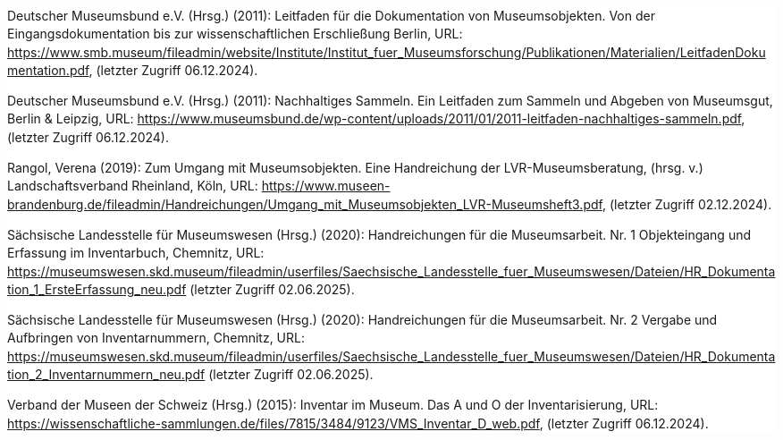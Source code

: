 Deutscher Museumsbund e.V. (Hrsg.) (2011): Leitfaden für die Dokumentation von Museumsobjekten. Von der Eingangsdokumentation bis zur wissenschaftlichen Erschließung Berlin, URL: https://www.smb.museum/fileadmin/website/Institute/Institut_fuer_Museumsforschung/Publikationen/Materialien/LeitfadenDokumentation.pdf, (letzter Zugriff 06.12.2024).

Deutscher Museumsbund e.V. (Hrsg.) (2011): Nachhaltiges Sammeln. Ein Leitfaden zum Sammeln und Abgeben von Museumsgut, Berlin & Leipzig, URL: https://www.museumsbund.de/wp-content/uploads/2011/01/2011-leitfaden-nachhaltiges-sammeln.pdf, (letzter Zugriff 06.12.2024).

Rangol, Verena (2019): Zum Umgang mit Museumsobjekten. Eine Handreichung der LVR-Museumsberatung, (hrsg. v.) Landschaftsverband Rheinland, Köln, URL: https://www.museen-brandenburg.de/fileadmin/Handreichungen/Umgang_mit_Museumsobjekten_LVR-Museumsheft3.pdf, (letzter Zugriff 02.12.2024).

Sächsische Landesstelle für Museumswesen (Hrsg.) (2020): Handreichungen
für die Museumsarbeit. Nr. 1 Objekteingang und Erfassung im Inventarbuch, Chemnitz, URL: https://museumswesen.skd.museum/fileadmin/userfiles/Saechsische_Landesstelle_fuer_Museumswesen/Dateien/HR_Dokumentation_1_ErsteErfassung_neu.pdf (letzter Zugriff 02.06.2025).

Sächsische Landesstelle für Museumswesen (Hrsg.) (2020): Handreichungen
für die Museumsarbeit. Nr. 2 Vergabe und Aufbringen von Inventarnummern, Chemnitz, URL: https://museumswesen.skd.museum/fileadmin/userfiles/Saechsische_Landesstelle_fuer_Museumswesen/Dateien/HR_Dokumentation_2_Inventarnummern_neu.pdf (letzter Zugriff 02.06.2025).

Verband der Museen der Schweiz (Hrsg.) (2015): Inventar im Museum. Das A und O der Inventarisierung, URL: https://wissenschaftliche-sammlungen.de/files/7815/3484/9123/VMS_Inventar_D_web.pdf, (letzter Zugriff 06.12.2024).
